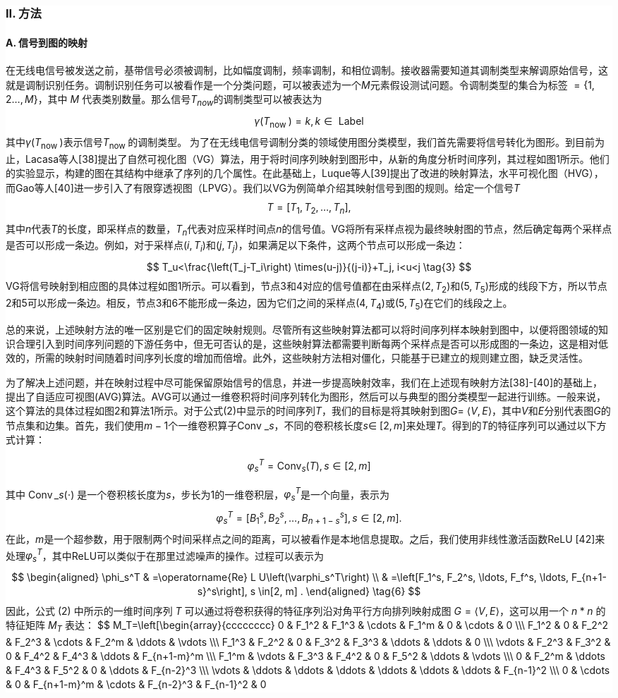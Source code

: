 ### II. 方法

#### A. 信号到图的映射
在无线电信号被发送之前，基带信号必须被调制，比如幅度调制，频率调制，和相位调制。接收器需要知道其调制类型来解调原始信号，这就是调制识别任务。调制识别任务可以被看作是一个分类问题，可以被表述为一个$M$元素假设测试问题。令调制类型的集合为标签 $=\{1,2 \ldots, M\}$，其中 $M$ 代表类别数量。那么信号$T_{n o w}$的调制类型可以被表达为
$$
\gamma\left(T_{\text {now }}\right)=k, k \in \text { Label }
\tag{1}
$$
其中$\gamma\left(T_{\text {now }}\right)$表示信号$T_{\text {now }}$的调制类型。
为了在无线电信号调制分类的领域使用图分类模型，我们首先需要将信号转化为图形。到目前为止，Lacasa等人[38]提出了自然可视化图（VG）算法，用于将时间序列映射到图形中，从新的角度分析时间序列，其过程如图1所示。他们的实验显示，构建的图在其结构中继承了序列的几个属性。在此基础上，Luque等人[39]提出了改进的映射算法，水平可视化图（HVG），而Gao等人[40]进一步引入了有限穿透视图（LPVG）。我们以VG为例简单介绍其映射信号到图的规则。给定一个信号$T$
$$
T=\left[T_1, T_2, \ldots, T_n\right],
\tag{2}
$$
其中$n$代表$T$的长度，即采样点的数量，$T_n$代表对应采样时间点$n$的信号值。VG将所有采样点视为最终映射图的节点，然后确定每两个采样点是否可以形成一条边。例如，对于采样点$\left(i, T_i\right)$和$\left(j, T_j\right)$，如果满足以下条件，这两个节点可以形成一条边：
$$
T_u<\frac{\left(T_j-T_i\right) \times(u-j)}{(j-i)}+T_j, i<u<j
\tag{3}
$$
VG将信号映射到相应图的具体过程如图1所示。可以看到，节点3和4对应的信号值都在由采样点$\left(2, T_2\right)$和$\left(5, T_5\right)$形成的线段下方，所以节点2和5可以形成一条边。相反，节点3和6不能形成一条边，因为它们之间的采样点$\left(4, T_4\right)$或$\left(5, T_5\right)$在它们的线段之上。

总的来说，上述映射方法的唯一区别是它们的固定映射规则。尽管所有这些映射算法都可以将时间序列样本映射到图中，以便将图领域的知识合理引入到时间序列问题的下游任务中，但无可否认的是，这些映射算法都需要判断每两个采样点是否可以形成图的一条边，这是相对低效的，所需的映射时间随着时间序列长度的增加而倍增。此外，这些映射方法相对僵化，只能基于已建立的规则建立图，缺乏灵活性。

为了解决上述问题，并在映射过程中尽可能保留原始信号的信息，并进一步提高映射效率，我们在上述现有映射方法[38]-[40]的基础上，提出了自适应可视图(AVG)算法。AVG可以通过一维卷积将时间序列转化为图形，然后可以与典型的图分类模型一起进行训练。一般来说，这个算法的具体过程如图2和算法1所示。对于公式(2)中显示的时间序列$T$，我们的目标是将其映射到图$G=$ $\langle V, E\rangle$，其中$V$和$E$分别代表图$G$的节点集和边集。首先，我们使用$m-1$个一维卷积算子Conv $\_s$，不同的卷积核长度$s \in$ $[2, m]$来处理$T$。得到的$T$的特征序列可以通过以下方式计算：

$$
\varphi_s^T=\operatorname{Conv}_s(T), s \in[2, m]
\tag{4}
$$

其中 $\operatorname{Conv}\_s(\cdot)$ 是一个卷积核长度为$s$，步长为1的一维卷积层，$\varphi_s^T$是一个向量，表示为
$$
\varphi_s^T=\left[B_1^s, B_2^s, \ldots, B_{n+1-s}^s\right], s \in[2, m] .
\tag{5}
$$
在此，$m$是一个超参数，用于限制两个时间采样点之间的距离，可以被看作是本地信息提取。之后，我们使用非线性激活函数ReLU [42]来处理$\varphi_s^T$，其中ReLU可以类似于在那里过滤噪声的操作。过程可以表示为
$$
\begin{aligned}
\phi_s^T & =\operatorname{Re} L U\left(\varphi_s^T\right) \\
& =\left[F_1^s, F_2^s, \ldots, F_f^s, \ldots, F_{n+1-s}^s\right], s \in[2, m] .
\end{aligned}
\tag{6}
$$
因此，公式 (2) 中所示的一维时间序列 $T$ 可以通过将卷积获得的特征序列沿对角平行方向排列映射成图 $G=\langle V, E\rangle$，这可以用一个 $n * n$ 的特征矩阵 $M_T$ 表达：
$$
M_T=\left[\begin{array}{cccccccc}
0 & F_1^2 & F_1^3 & \cdots & F_1^m & 0 & \cdots & 0 \\\\\\
F_1^2 & 0 & F_2^2 & F_2^3 & \cdots & F_2^m & \ddots & \vdots \\\\\\
F_1^3 & F_2^2 & 0 & F_3^2 & F_3^3 & \ddots & \ddots & 0 \\\\\\
\vdots & F_2^3 & F_3^2 & 0 & F_4^2 & F_4^3 & \ddots & F_{n+1-m}^m \\\\\\
F_1^m & \vdots & F_3^3 & F_4^2 & 0 & F_5^2 & \ddots & \vdots \\\\\\
0 & F_2^m & \ddots & F_4^3 & F_5^2 & 0 & \ddots & F_{n-2}^3 \\\\\\
\vdots & \ddots & \ddots & \ddots & \ddots & \ddots & \ddots & F_{n-1}^2 \\\\\\
0 & \cdots & 0 & F_{n+1-m}^m & \cdots & F_{n-2}^3 & F_{n-1}^2 & 0